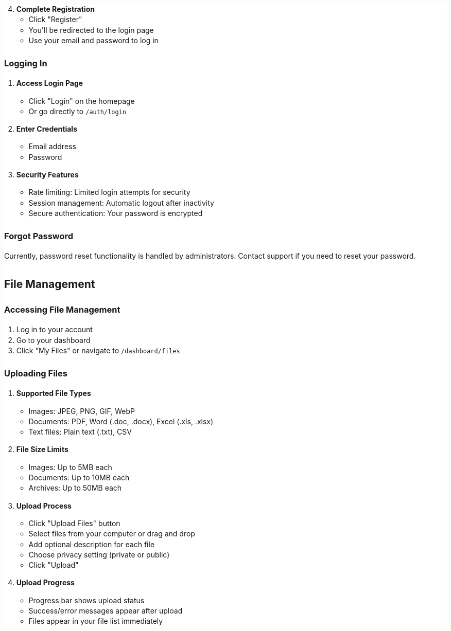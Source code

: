 4. **Complete Registration**
   - Click "Register"
   - You'll be redirected to the login page
   - Use your email and password to log in

### Logging In

1. **Access Login Page**
   - Click "Login" on the homepage
   - Or go directly to `/auth/login`

2. **Enter Credentials**
   - Email address
   - Password

3. **Security Features**
   - Rate limiting: Limited login attempts for security
   - Session management: Automatic logout after inactivity
   - Secure authentication: Your password is encrypted

### Forgot Password
Currently, password reset functionality is handled by administrators. Contact support if you need to reset your password.

## File Management

### Accessing File Management
1. Log in to your account
2. Go to your dashboard
3. Click "My Files" or navigate to `/dashboard/files`

### Uploading Files

1. **Supported File Types**
   - Images: JPEG, PNG, GIF, WebP
   - Documents: PDF, Word (.doc, .docx), Excel (.xls, .xlsx)
   - Text files: Plain text (.txt), CSV

2. **File Size Limits**
   - Images: Up to 5MB each
   - Documents: Up to 10MB each
   - Archives: Up to 50MB each

3. **Upload Process**
   - Click "Upload Files" button
   - Select files from your computer or drag and drop
   - Add optional description for each file
   - Choose privacy setting (private or public)
   - Click "Upload"

4. **Upload Progress**
   - Progress bar shows upload status
   - Success/error messages appear after upload
   - Files appear in your file list immediately
